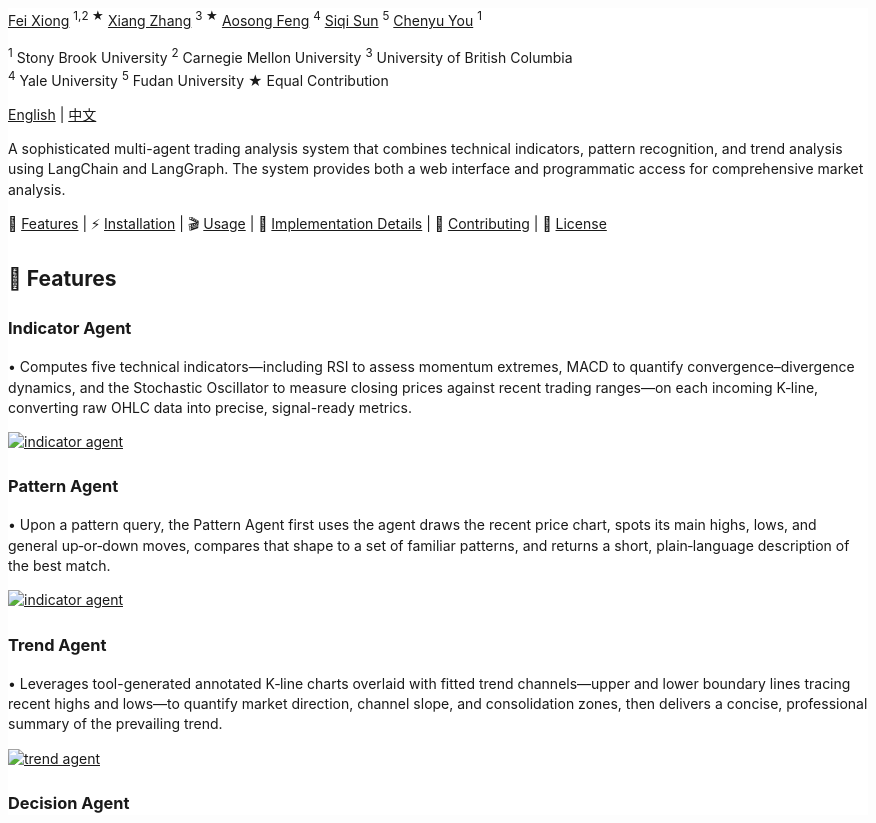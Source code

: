 [Fei Xiong](https://machineily.github.io/) <sup>1,2 ★</sup> [Xiang Zhang](https://wyattz23.github.io/) <sup>3 ★</sup> [Aosong Feng](https://scholar.google.com/citations?user=hFhhrmgAAAAJ&hl=en) <sup>4</sup> [Siqi Sun](https://intersun.github.io/) <sup>5</sup> [Chenyu You](https://chenyuyou.me/) <sup>1</sup>

<sup>1</sup> Stony Brook University <sup>2</sup> Carnegie Mellon University <sup>3</sup> University of British Columbia  
<sup>4</sup> Yale University <sup>5</sup> Fudan University ★ Equal Contribution  

[English](https://github.com/Y-Research-SBU/QuantAgent/blob/main/README.md) | [中文](https://github.com/Y-Research-SBU/QuantAgent/blob/main/README_CN.md)

  

A sophisticated multi-agent trading analysis system that combines technical indicators, pattern recognition, and trend analysis using LangChain and LangGraph. The system provides both a web interface and programmatic access for comprehensive market analysis.

🚀 [Features](https://github.com/Y-Research-SBU/#-features) | ⚡ [Installation](https://github.com/Y-Research-SBU/#-installation) | 🎬 [Usage](https://github.com/Y-Research-SBU/#-usage) | 🔧 [Implementation Details](https://github.com/Y-Research-SBU/#-implementation-details) | 🤝 [Contributing](https://github.com/Y-Research-SBU/#-contributing) | 📄 [License](https://github.com/Y-Research-SBU/#-license)

## 🚀 Features

### Indicator Agent

• Computes five technical indicators—including RSI to assess momentum extremes, MACD to quantify convergence–divergence dynamics, and the Stochastic Oscillator to measure closing prices against recent trading ranges—on each incoming K‑line, converting raw OHLC data into precise, signal-ready metrics.

[![indicator agent](https://github.com/Y-Research-SBU/QuantAgent/raw/main/assets/indicator.png)](https://github.com/Y-Research-SBU/QuantAgent/blob/main/assets/indicator.png)

### Pattern Agent

• Upon a pattern query, the Pattern Agent first uses the agent draws the recent price chart, spots its main highs, lows, and general up‑or‑down moves, compares that shape to a set of familiar patterns, and returns a short, plain‑language description of the best match.

[![indicator agent](https://github.com/Y-Research-SBU/QuantAgent/raw/main/assets/pattern.png)](https://github.com/Y-Research-SBU/QuantAgent/blob/main/assets/pattern.png)

### Trend Agent

• Leverages tool-generated annotated K‑line charts overlaid with fitted trend channels—upper and lower boundary lines tracing recent highs and lows—to quantify market direction, channel slope, and consolidation zones, then delivers a concise, professional summary of the prevailing trend.

[![trend agent](https://github.com/Y-Research-SBU/QuantAgent/raw/main/assets/trend.png)](https://github.com/Y-Research-SBU/QuantAgent/blob/main/assets/trend.png)

### Decision Agent
